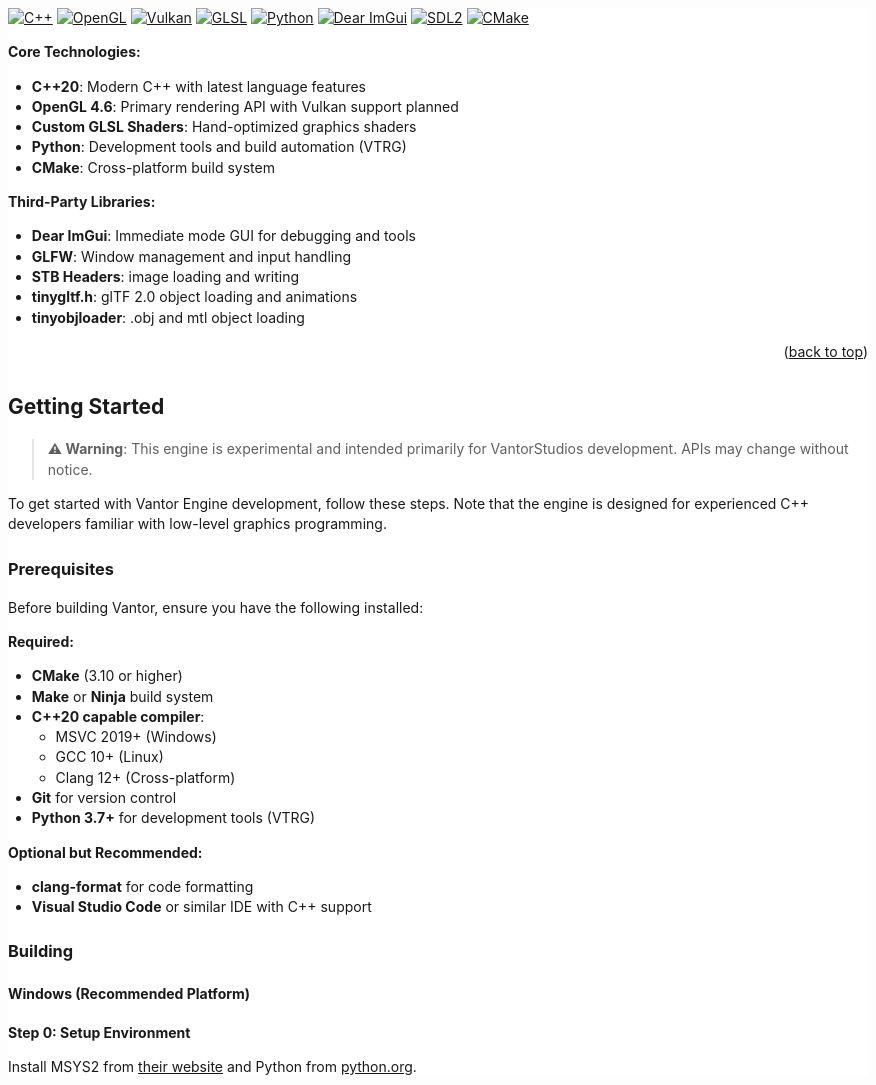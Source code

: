 [![C++][C++-badge]][C++-url] [![OpenGL][OpenGL-badge]][OpenGL-url] [![Vulkan][Vulkan-badge]][Vulkan-url] [![GLSL][GLSL-badge]][GLSL-url] [![Python][Python-badge]][Python-url] [![Dear ImGui][ImGui-badge]][ImGui-url] [![SDL2][SDL2-badge]][SDL2-url] [![CMake][CMake-badge]][CMake-url]

**Core Technologies:**
- **C++20**: Modern C++ with latest language features
- **OpenGL 4.6**: Primary rendering API with Vulkan support planned
- **Custom GLSL Shaders**: Hand-optimized graphics shaders
- **Python**: Development tools and build automation (VTRG)
- **CMake**: Cross-platform build system

**Third-Party Libraries:**
- **Dear ImGui**: Immediate mode GUI for debugging and tools
- **GLFW**: Window management and input handling
- **STB Headers**: image loading and writing
- **tinygltf.h**: glTF 2.0 object loading and animations
- **tinyobjloader**: .obj and mtl object loading

<p align="right">(<a href="#readme-top">back to top</a>)</p>


## Getting Started

> **⚠️ Warning**: This engine is experimental and intended primarily for VantorStudios development. APIs may change without notice.

To get started with Vantor Engine development, follow these steps. Note that the engine is designed for experienced C++ developers familiar with low-level graphics programming.

### Prerequisites

Before building Vantor, ensure you have the following installed:

**Required:**
- **CMake** (3.10 or higher)
- **Make** or **Ninja** build system
- **C++20 capable compiler**:
  - MSVC 2019+ (Windows)
  - GCC 10+ (Linux)
  - Clang 12+ (Cross-platform)
- **Git** for version control
- **Python 3.7+** for development tools (VTRG)

**Optional but Recommended:**
- **clang-format** for code formatting
- **Visual Studio Code** or similar IDE with C++ support

### Building

#### Windows (Recommended Platform)

**Step 0: Setup Environment**

Install MSYS2 from [their website](https://www.msys2.org/) and Python from [python.org](https://www.python.org/).


[contributors-shield]: https://img.shields.io/github/contributors/LukasRennhofer/Vantor.svg?style=for-the-badge
[contributors-url]: https://github.com/LukasRennhofer/VantorEngine/graphs/contributors
[forks-shield]: https://img.shields.io/github/forks/LukasRennhofer/Vantor.svg?style=for-the-badge
[forks-url]: https://github.com/LukasRennhofer/VantorEngine/network/members
[stars-shield]: https://img.shields.io/github/stars/LukasRennhofer/Vantor.svg?style=for-the-badge
[stars-url]: https://github.com/LukasRennhofer/VantorEngine/stargazers
[issues-shield]: https://img.shields.io/github/issues/LukasRennhofer/Vantor.svg?style=for-the-badge
[issues-url]: https://github.com/LukasRennhofer/VantorEngine/issues
[license-shield]: https://img.shields.io/github/license/LukasRennhofer/Vantor.svg?style=for-the-badge
[license-url]: https://github.com/LukasRennhofer/VantorEngine/blob/master/LICENSE.txt
[linkedin-shield]: https://img.shields.io/badge/-LinkedIn-black.svg?style=for-the-badge&logo=linkedin&colorB=555
[linkedin-url]: https://linkedin.com/in/lukas-rennhofer
[C++-badge]: https://img.shields.io/badge/C%2B%2B-00599C?style=for-the-badge&logo=c%2B%2B&logoColor=white
[C++-url]: https://isocpp.org/
[OpenGL-badge]: https://img.shields.io/badge/OpenGL-5586A4?style=for-the-badge&logo=opengl&logoColor=white
[OpenGL-url]: https://www.opengl.org/
[Vulkan-badge]: https://img.shields.io/badge/Vulkan-AC162C?style=for-the-badge&logo=vulkan&logoColor=white
[Vulkan-url]: https://www.khronos.org/vulkan/
[GLSL-badge]: https://img.shields.io/badge/GLSL-FF6C00?style=for-the-badge&logo=opengl&logoColor=white
[GLSL-url]: https://www.khronos.org/opengl/wiki/OpenGL_Shading_Language
[Python-badge]: https://img.shields.io/badge/Python-3670A0?style=for-the-badge&logo=python&logoColor=white
[Python-url]: https://www.python.org/
[ImGui-badge]: https://img.shields.io/badge/ImGui-9C27B0?style=for-the-badge
[ImGui-url]: https://github.com/ocornut/imgui
[Raylib-badge]: https://img.shields.io/badge/Raylib-000000?style=for-the-badge
[Raylib-url]: https://www.raylib.com/
[SDL2-badge]: https://img.shields.io/badge/SDL2-FF6C00?style=for-the-badge
[SDL2-url]: https://www.libsdl.org/
[CMake-badge]: https://img.shields.io/badge/CMake-064F8C?style=for-the-badge&logo=cmake&logoColor=white
[CMake-url]: https://cmake.org/